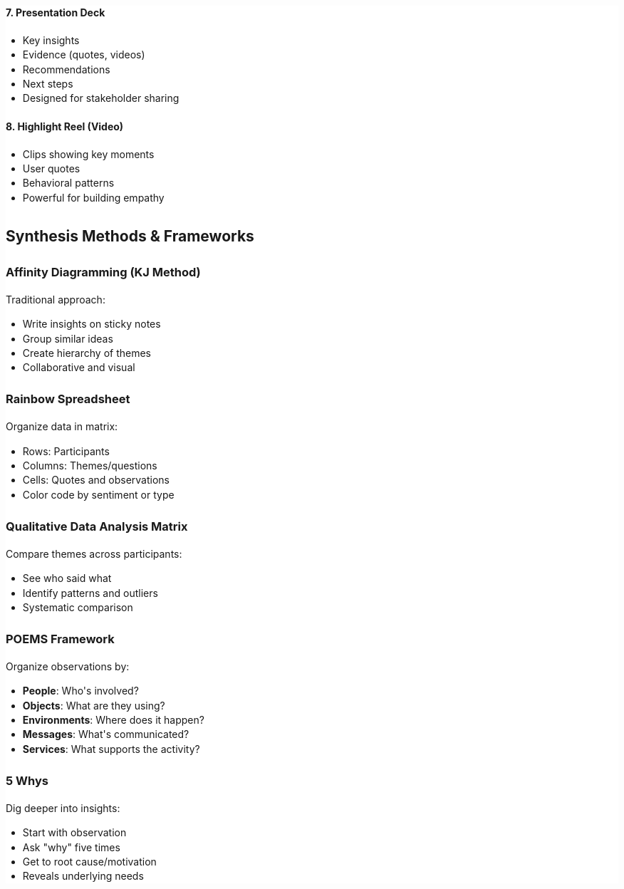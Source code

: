 #### 7. Presentation Deck
- Key insights
- Evidence (quotes, videos)
- Recommendations
- Next steps
- Designed for stakeholder sharing

#### 8. Highlight Reel (Video)
- Clips showing key moments
- User quotes
- Behavioral patterns
- Powerful for building empathy

## Synthesis Methods & Frameworks

### Affinity Diagramming (KJ Method)
Traditional approach:
- Write insights on sticky notes
- Group similar ideas
- Create hierarchy of themes
- Collaborative and visual

### Rainbow Spreadsheet
Organize data in matrix:
- Rows: Participants
- Columns: Themes/questions
- Cells: Quotes and observations
- Color code by sentiment or type

### Qualitative Data Analysis Matrix
Compare themes across participants:
- See who said what
- Identify patterns and outliers
- Systematic comparison

### POEMS Framework
Organize observations by:
- **People**: Who's involved?
- **Objects**: What are they using?
- **Environments**: Where does it happen?
- **Messages**: What's communicated?
- **Services**: What supports the activity?

### 5 Whys
Dig deeper into insights:
- Start with observation
- Ask "why" five times
- Get to root cause/motivation
- Reveals underlying needs
